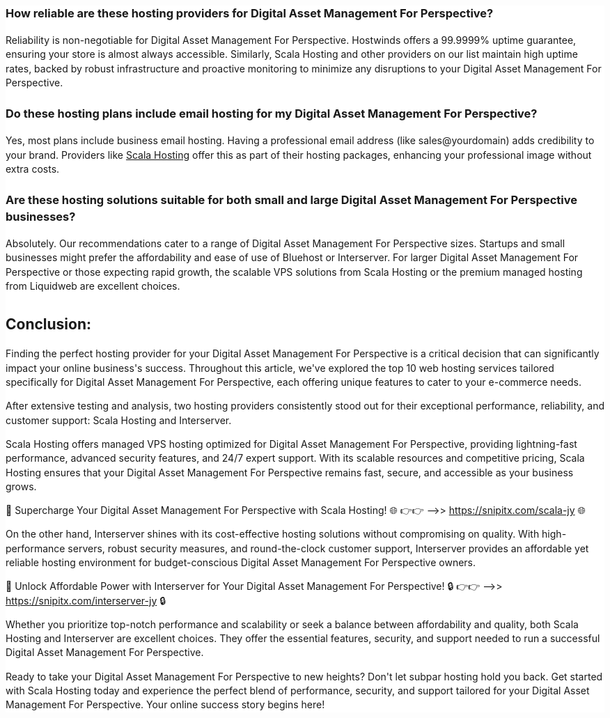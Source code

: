 ### How reliable are these hosting providers for Digital Asset Management For Perspective? 
Reliability is non-negotiable for Digital Asset Management For Perspective. Hostwinds offers a 99.9999% uptime guarantee, ensuring your store is almost always accessible. Similarly, Scala Hosting and other providers on our list maintain high uptime rates, backed by robust infrastructure and proactive monitoring to minimize any disruptions to your Digital Asset Management For Perspective.

### Do these hosting plans include email hosting for my Digital Asset Management For Perspective? 
Yes, most plans include business email hosting. Having a professional email address (like sales@yourdomain) adds credibility to your brand. Providers like [Scala Hosting](https://snipitx.com/scala-jy) offer this as part of their hosting packages, enhancing your professional image without extra costs.

### Are these hosting solutions suitable for both small and large Digital Asset Management For Perspective businesses? 
Absolutely. Our recommendations cater to a range of Digital Asset Management For Perspective sizes. Startups and small businesses might prefer the affordability and ease of use of Bluehost or Interserver. For larger Digital Asset Management For Perspective or those expecting rapid growth, the scalable VPS solutions from Scala Hosting or the premium managed hosting from Liquidweb are excellent choices.

## Conclusion:

Finding the perfect hosting provider for your Digital Asset Management For Perspective is a critical decision that can significantly impact your online business's success. Throughout this article, we've explored the top 10 web hosting services tailored specifically for Digital Asset Management For Perspective, each offering unique features to cater to your e-commerce needs.

After extensive testing and analysis, two hosting providers consistently stood out for their exceptional performance, reliability, and customer support: Scala Hosting and Interserver.

Scala Hosting offers managed VPS hosting optimized for Digital Asset Management For Perspective, providing lightning-fast performance, advanced security features, and 24/7 expert support. With its scalable resources and competitive pricing, Scala Hosting ensures that your Digital Asset Management For Perspective remains fast, secure, and accessible as your business grows.

🚀 Supercharge Your Digital Asset Management For Perspective with Scala Hosting! 🌐
👉👉 -->> https://snipitx.com/scala-jy 🌐

On the other hand, Interserver shines with its cost-effective hosting solutions without compromising on quality. With high-performance servers, robust security measures, and round-the-clock customer support, Interserver provides an affordable yet reliable hosting environment for budget-conscious Digital Asset Management For Perspective owners.

💸 Unlock Affordable Power with Interserver for Your Digital Asset Management For Perspective! 🔒
👉👉 -->> https://snipitx.com/interserver-jy 🔒

Whether you prioritize top-notch performance and scalability or seek a balance between affordability and quality, both Scala Hosting and Interserver are excellent choices. They offer the essential features, security, and support needed to run a successful Digital Asset Management For Perspective.

Ready to take your Digital Asset Management For Perspective to new heights? Don't let subpar hosting hold you back. Get started with Scala Hosting today and experience the perfect blend of performance, security, and support tailored for your Digital Asset Management For Perspective. Your online success story begins here!
